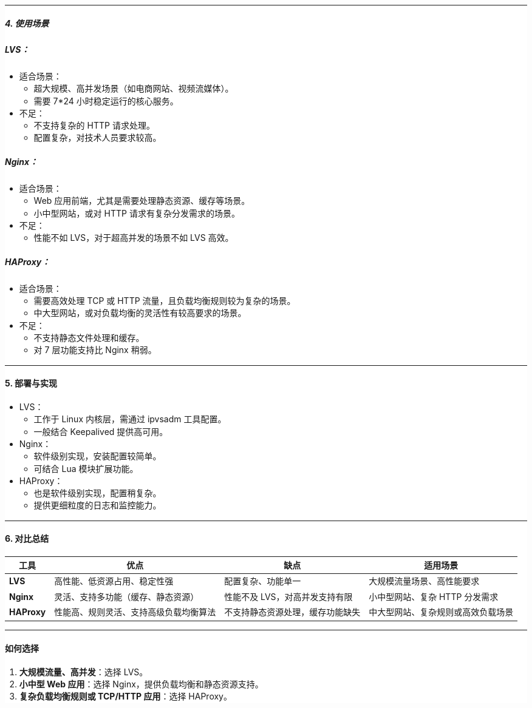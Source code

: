 ------

##### **4. 使用场景**

##### **LVS**：

- 适合场景：
  - 超大规模、高并发场景（如电商网站、视频流媒体）。
  - 需要 7*24 小时稳定运行的核心服务。
- 不足：
  - 不支持复杂的 HTTP 请求处理。
  - 配置复杂，对技术人员要求较高。

##### **Nginx**：

- 适合场景：
  - Web 应用前端，尤其是需要处理静态资源、缓存等场景。
  - 小中型网站，或对 HTTP 请求有复杂分发需求的场景。
- 不足：
  - 性能不如 LVS，对于超高并发的场景不如 LVS 高效。

##### **HAProxy**：

- 适合场景：
  - 需要高效处理 TCP 或 HTTP 流量，且负载均衡规则较为复杂的场景。
  - 中大型网站，或对负载均衡的灵活性有较高要求的场景。
- 不足：
  - 不支持静态文件处理和缓存。
  - 对 7 层功能支持比 Nginx 稍弱。

------

#### **5. 部署与实现**

- LVS：
  - 工作于 Linux 内核层，需通过 ipvsadm 工具配置。
  - 一般结合 Keepalived 提供高可用。
- Nginx：
  - 软件级别实现，安装配置较简单。
  - 可结合 Lua 模块扩展功能。
- HAProxy：
  - 也是软件级别实现，配置稍复杂。
  - 提供更细粒度的日志和监控能力。

------

#### **6. 对比总结**

| **工具**    | **优点**                               | **缺点**                         | **适用场景**                       |
| ----------- | -------------------------------------- | -------------------------------- | ---------------------------------- |
| **LVS**     | 高性能、低资源占用、稳定性强           | 配置复杂、功能单一               | 大规模流量场景、高性能要求         |
| **Nginx**   | 灵活、支持多功能（缓存、静态资源）     | 性能不及 LVS，对高并发支持有限   | 小中型网站、复杂 HTTP 分发需求     |
| **HAProxy** | 性能高、规则灵活、支持高级负载均衡算法 | 不支持静态资源处理，缓存功能缺失 | 中大型网站、复杂规则或高效负载场景 |

------

#### **如何选择**

1. **大规模流量、高并发**：选择 LVS。
2. **小中型 Web 应用**：选择 Nginx，提供负载均衡和静态资源支持。
3. **复杂负载均衡规则或 TCP/HTTP 应用**：选择 HAProxy。